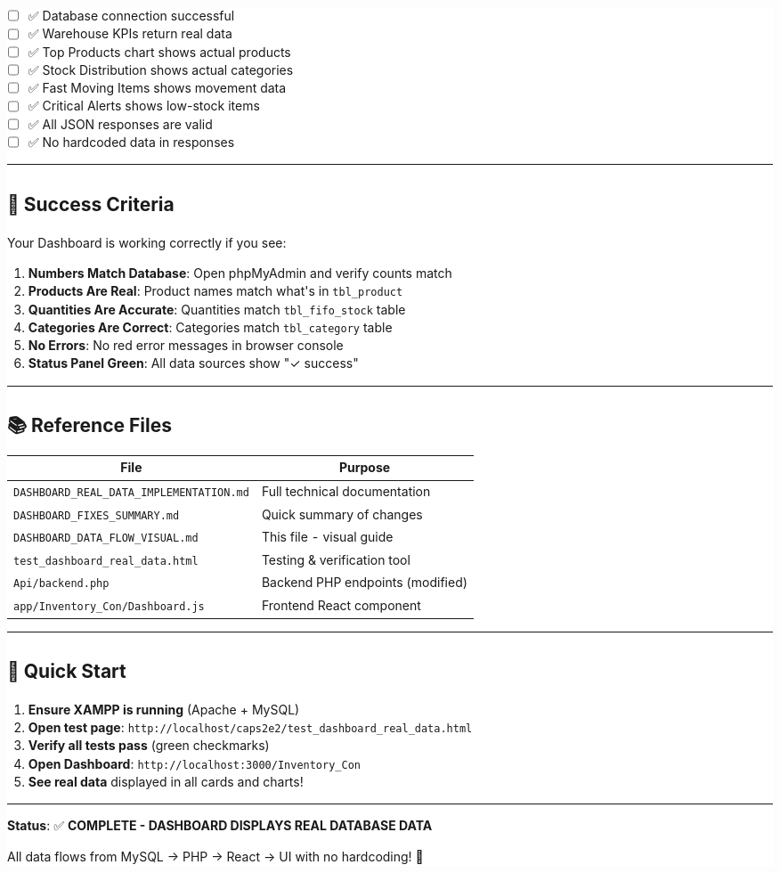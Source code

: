 - [ ] ✅ Database connection successful
- [ ] ✅ Warehouse KPIs return real data
- [ ] ✅ Top Products chart shows actual products
- [ ] ✅ Stock Distribution shows actual categories
- [ ] ✅ Fast Moving Items shows movement data
- [ ] ✅ Critical Alerts shows low-stock items
- [ ] ✅ All JSON responses are valid
- [ ] ✅ No hardcoded data in responses

---

## 🎯 Success Criteria

Your Dashboard is working correctly if you see:

1. **Numbers Match Database**: Open phpMyAdmin and verify counts match
2. **Products Are Real**: Product names match what's in `tbl_product`
3. **Quantities Are Accurate**: Quantities match `tbl_fifo_stock` table
4. **Categories Are Correct**: Categories match `tbl_category` table
5. **No Errors**: No red error messages in browser console
6. **Status Panel Green**: All data sources show "✓ success"

---

## 📚 Reference Files

| File | Purpose |
|------|---------|
| `DASHBOARD_REAL_DATA_IMPLEMENTATION.md` | Full technical documentation |
| `DASHBOARD_FIXES_SUMMARY.md` | Quick summary of changes |
| `DASHBOARD_DATA_FLOW_VISUAL.md` | This file - visual guide |
| `test_dashboard_real_data.html` | Testing & verification tool |
| `Api/backend.php` | Backend PHP endpoints (modified) |
| `app/Inventory_Con/Dashboard.js` | Frontend React component |

---

## 🚀 Quick Start

1. **Ensure XAMPP is running** (Apache + MySQL)
2. **Open test page**: `http://localhost/caps2e2/test_dashboard_real_data.html`
3. **Verify all tests pass** (green checkmarks)
4. **Open Dashboard**: `http://localhost:3000/Inventory_Con`
5. **See real data** displayed in all cards and charts!

---

**Status**: ✅ **COMPLETE - DASHBOARD DISPLAYS REAL DATABASE DATA**

All data flows from MySQL → PHP → React → UI with no hardcoding! 🎉

